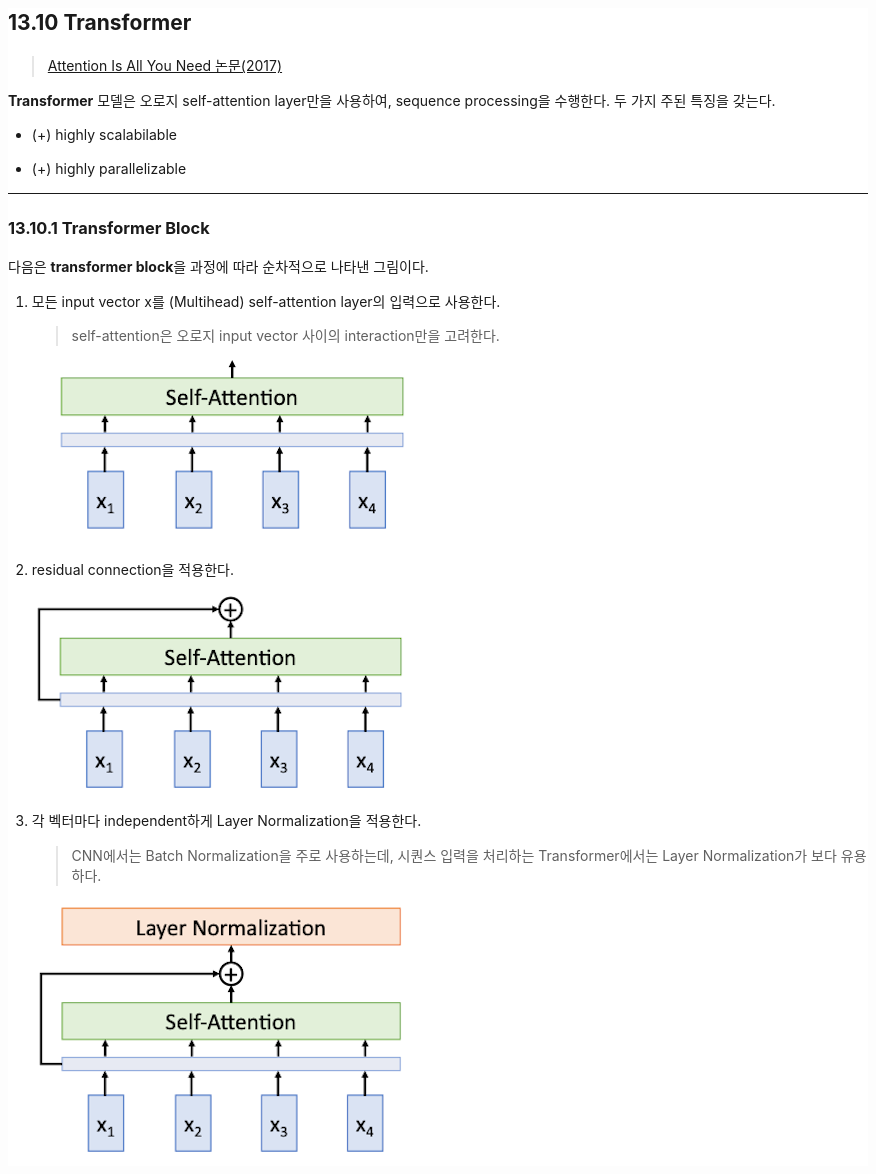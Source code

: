 ## 13.10 Transformer

> [Attention Is All You Need 논문(2017)](https://arxiv.org/abs/1706.03762)

**Transformer** 모델은 오로지 self-attention layer만을 사용하여, sequence processing을 수행한다. 두 가지 주된 특징을 갖는다.

- (+) highly scalabilable

- (+) highly parallelizable

---

### 13.10.1 Transformer Block

다음은 **transformer block**을 과정에 따라 순차적으로 나타낸 그림이다.

1. 모든 input vector x를 (Multihead) self-attention layer의 입력으로 사용한다.

    > self-attention은 오로지 input vector 사이의 interaction만을 고려한다.

    ![transformer 1](images/transformer_block_1.png)

2. residual connection을 적용한다.

    ![transformer 2](images/transformer_block_2.png)

3. 각 벡터마다 independent하게 Layer Normalization을 적용한다.
    
    > CNN에서는 Batch Normalization을 주로 사용하는데, 시퀀스 입력을 처리하는 Transformer에서는 Layer Normalization가 보다 유용하다.

    ![transformer 3](images/transformer_block_3.png)
